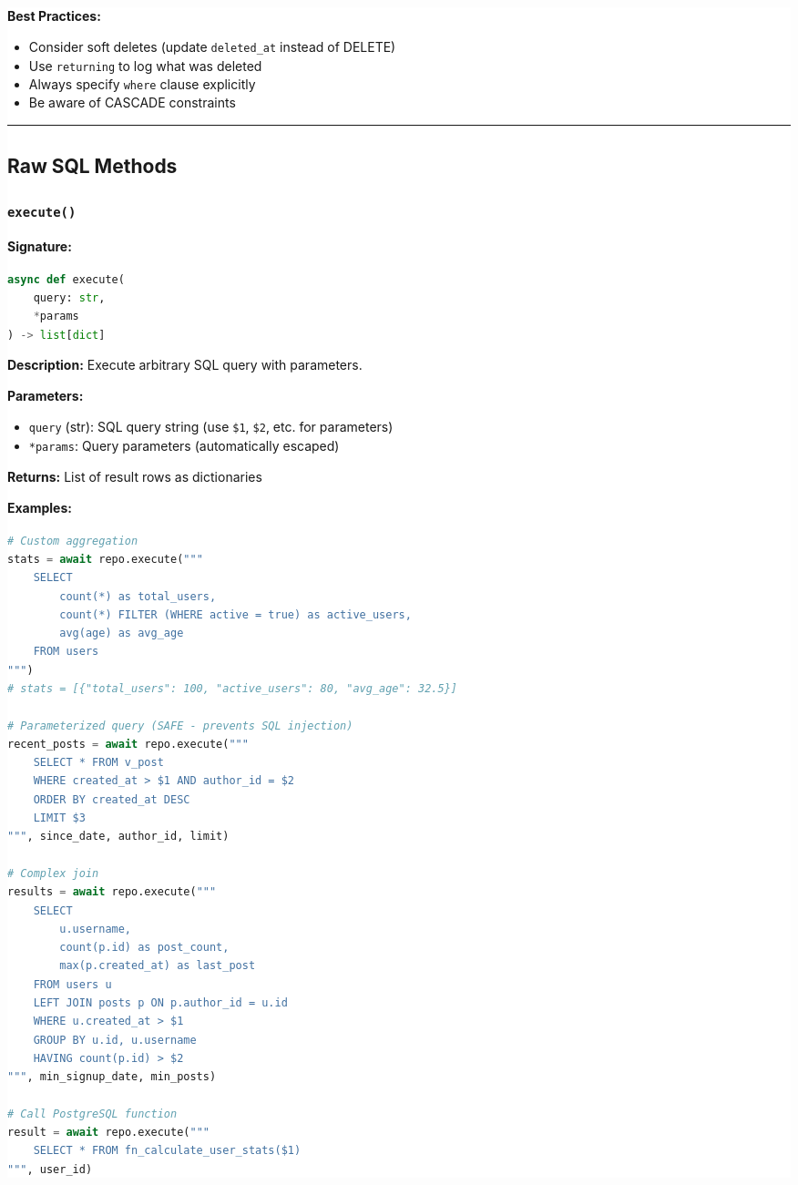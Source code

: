 **Best Practices:**
- Consider soft deletes (update `deleted_at` instead of DELETE)
- Use `returning` to log what was deleted
- Always specify `where` clause explicitly
- Be aware of CASCADE constraints

---

## Raw SQL Methods

### `execute()`

**Signature:**
```python
async def execute(
    query: str,
    *params
) -> list[dict]
```

**Description:** Execute arbitrary SQL query with parameters.

**Parameters:**
- `query` (str): SQL query string (use `$1`, `$2`, etc. for parameters)
- `*params`: Query parameters (automatically escaped)

**Returns:** List of result rows as dictionaries

**Examples:**

```python
# Custom aggregation
stats = await repo.execute("""
    SELECT
        count(*) as total_users,
        count(*) FILTER (WHERE active = true) as active_users,
        avg(age) as avg_age
    FROM users
""")
# stats = [{"total_users": 100, "active_users": 80, "avg_age": 32.5}]

# Parameterized query (SAFE - prevents SQL injection)
recent_posts = await repo.execute("""
    SELECT * FROM v_post
    WHERE created_at > $1 AND author_id = $2
    ORDER BY created_at DESC
    LIMIT $3
""", since_date, author_id, limit)

# Complex join
results = await repo.execute("""
    SELECT
        u.username,
        count(p.id) as post_count,
        max(p.created_at) as last_post
    FROM users u
    LEFT JOIN posts p ON p.author_id = u.id
    WHERE u.created_at > $1
    GROUP BY u.id, u.username
    HAVING count(p.id) > $2
""", min_signup_date, min_posts)

# Call PostgreSQL function
result = await repo.execute("""
    SELECT * FROM fn_calculate_user_stats($1)
""", user_id)
```